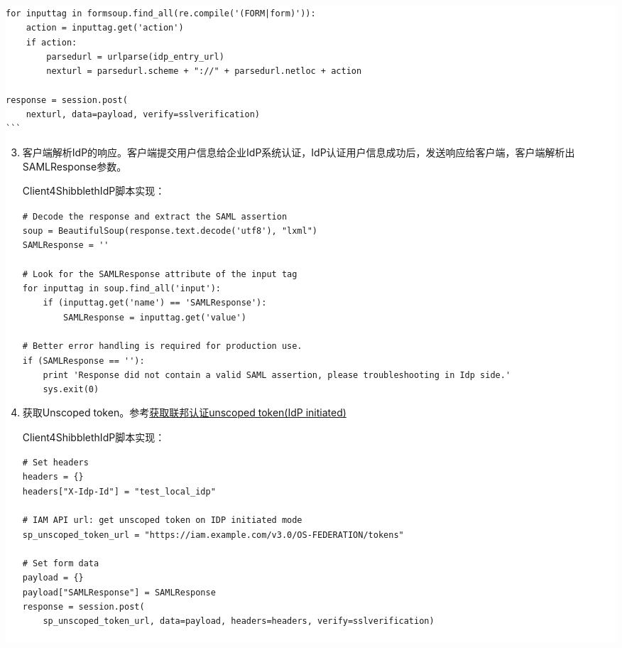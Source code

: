    for inputtag in formsoup.find_all(re.compile('(FORM|form)')):
        action = inputtag.get('action')
        if action:
            parsedurl = urlparse(idp_entry_url)
            nexturl = parsedurl.scheme + "://" + parsedurl.netloc + action
    
    response = session.post(
        nexturl, data=payload, verify=sslverification)
    ```

3.  客户端解析IdP的响应。客户端提交用户信息给企业IdP系统认证，IdP认证用户信息成功后，发送响应给客户端，客户端解析出SAMLResponse参数。

    Client4ShibblethIdP脚本实现：

    ```
    # Decode the response and extract the SAML assertion
    soup = BeautifulSoup(response.text.decode('utf8'), "lxml")
    SAMLResponse = ''
    
    # Look for the SAMLResponse attribute of the input tag
    for inputtag in soup.find_all('input'):
        if (inputtag.get('name') == 'SAMLResponse'):
            SAMLResponse = inputtag.get('value')
    
    # Better error handling is required for production use.
    if (SAMLResponse == ''):
        print 'Response did not contain a valid SAML assertion, please troubleshooting in Idp side.'
        sys.exit(0)
    ```

4.  获取Unscoped token。参考[获取联邦认证unscoped token\(IdP initiated\)](获取联邦认证unscoped-token(IdP-initiated).md)

    Client4ShibblethIdP脚本实现：

    ```
    # Set headers
    headers = {}
    headers["X-Idp-Id"] = "test_local_idp"
    
    # IAM API url: get unscoped token on IDP initiated mode
    sp_unscoped_token_url = "https://iam.example.com/v3.0/OS-FEDERATION/tokens"
    
    # Set form data
    payload = {}
    payload["SAMLResponse"] = SAMLResponse
    response = session.post(
        sp_unscoped_token_url, data=payload, headers=headers, verify=sslverification)
    